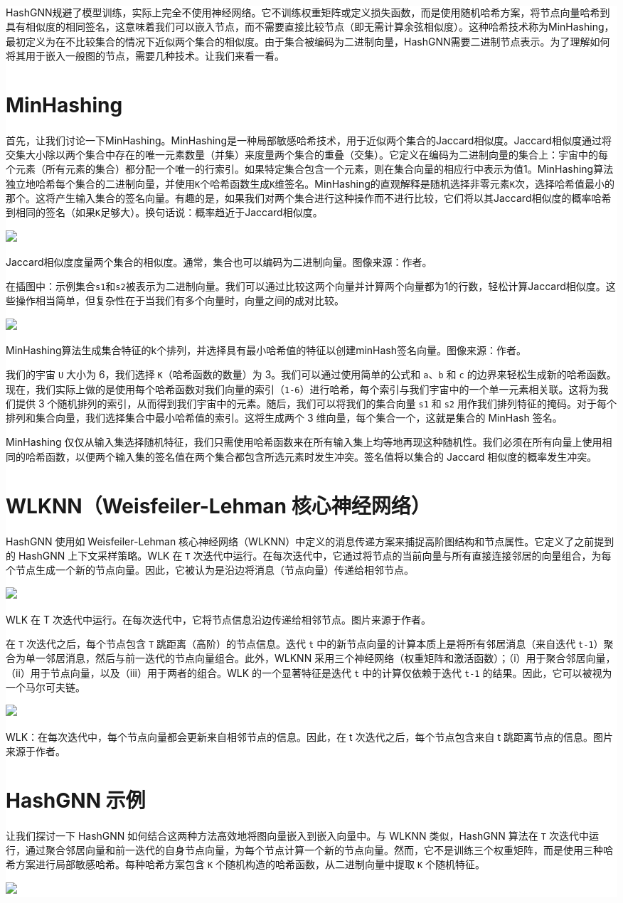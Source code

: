 HashGNN规避了模型训练，实际上完全不使用神经网络。它不训练权重矩阵或定义损失函数，而是使用随机哈希方案，将节点向量哈希到具有相似度的相同签名，这意味着我们可以嵌入节点，而不需要直接比较节点（即无需计算余弦相似度）。这种哈希技术称为MinHashing，最初定义为在不比较集合的情况下近似两个集合的相似度。由于集合被编码为二进制向量，HashGNN需要二进制节点表示。为了理解如何将其用于嵌入一般图的节点，需要几种技术。让我们来看一看。

# MinHashing

首先，让我们讨论一下MinHashing。MinHashing是一种局部敏感哈希技术，用于近似两个集合的Jaccard相似度。Jaccard相似度通过将交集大小除以两个集合中存在的唯一元素数量（并集）来度量两个集合的重叠（交集）。它定义在编码为二进制向量的集合上：宇宙中的每个元素（所有元素的集合）都分配一个唯一的行索引。如果特定集合包含一个元素，则在集合向量的相应行中表示为值1。MinHashing算法独立地哈希每个集合的二进制向量，并使用`K`个哈希函数生成`K`维签名。MinHashing的直观解释是随机选择非零元素`K`次，选择哈希值最小的那个。这将产生输入集合的签名向量。有趣的是，如果我们对两个集合进行这种操作而不进行比较，它们将以其Jaccard相似度的概率哈希到相同的签名（如果`K`足够大）。换句话说：概率趋近于Jaccard相似度。

![](../Images/92b7a735435b2b2a6c645fd5ac4fbc0a.png)

Jaccard相似度度量两个集合的相似度。通常，集合也可以编码为二进制向量。图像来源：作者。

在插图中：示例集合`s1`和`s2`被表示为二进制向量。我们可以通过比较这两个向量并计算两个向量都为1的行数，轻松计算Jaccard相似度。这些操作相当简单，但复杂性在于当我们有多个向量时，向量之间的成对比较。

![](../Images/ca3602e2959515ed684910fab2596254.png)

MinHashing算法生成集合特征的k个排列，并选择具有最小哈希值的特征以创建minHash签名向量。图像来源：作者。

我们的宇宙 `U` 大小为 6，我们选择 `K`（哈希函数的数量）为 3。我们可以通过使用简单的公式和 `a`、`b` 和 `c` 的边界来轻松生成新的哈希函数。现在，我们实际上做的是使用每个哈希函数对我们向量的索引（`1-6`）进行哈希，每个索引与我们宇宙中的一个单一元素相关联。这将为我们提供 3 个随机排列的索引，从而得到我们宇宙中的元素。随后，我们可以将我们的集合向量 `s1` 和 `s2` 用作我们排列特征的掩码。对于每个排列和集合向量，我们选择集合中最小哈希值的索引。这将生成两个 3 维向量，每个集合一个，这就是集合的 MinHash 签名。

MinHashing 仅仅从输入集选择随机特征，我们只需使用哈希函数来在所有输入集上均等地再现这种随机性。我们必须在所有向量上使用相同的哈希函数，以便两个输入集的签名值在两个集合都包含所选元素时发生冲突。签名值将以集合的 Jaccard 相似度的概率发生冲突。

# WLKNN（Weisfeiler-Lehman 核心神经网络）

HashGNN 使用如 Weisfeiler-Lehman 核心神经网络（WLKNN）中定义的消息传递方案来捕捉高阶图结构和节点属性。它定义了之前提到的 HashGNN 上下文采样策略。WLK 在 `T` 次迭代中运行。在每次迭代中，它通过将节点的当前向量与所有直接连接邻居的向量组合，为每个节点生成一个新的节点向量。因此，它被认为是沿边将消息（节点向量）传递给相邻节点。

![](../Images/6d8c869a768d2965965db28608e63dcd.png)

WLK 在 T 次迭代中运行。在每次迭代中，它将节点信息沿边传递给相邻节点。图片来源于作者。

在 `T` 次迭代之后，每个节点包含 `T` 跳距离（高阶）的节点信息。迭代 `t` 中的新节点向量的计算本质上是将所有邻居消息（来自迭代 `t-1`）聚合为单一邻居消息，然后与前一迭代的节点向量组合。此外，WLKNN 采用三个神经网络（权重矩阵和激活函数）；（i）用于聚合邻居向量，（ii）用于节点向量，以及（iii）用于两者的组合。WLK 的一个显著特征是迭代 `t` 中的计算仅依赖于迭代 `t-1` 的结果。因此，它可以被视为一个马尔可夫链。

![](../Images/fd153c49ff0f6c9c916dadd15064c065.png)

WLK：在每次迭代中，每个节点向量都会更新来自相邻节点的信息。因此，在 t 次迭代之后，每个节点包含来自 t 跳距离节点的信息。图片来源于作者。

# HashGNN 示例

让我们探讨一下 HashGNN 如何结合这两种方法高效地将图向量嵌入到嵌入向量中。与 WLKNN 类似，HashGNN 算法在 `T` 次迭代中运行，通过聚合邻居向量和前一迭代的自身节点向量，为每个节点计算一个新的节点向量。然而，它不是训练三个权重矩阵，而是使用三种哈希方案进行局部敏感哈希。每种哈希方案包含 `K` 个随机构造的哈希函数，从二进制向量中提取 `K` 个随机特征。

![](../Images/2518fbe2829144f4daf4ba000e1e1fa8.png)
